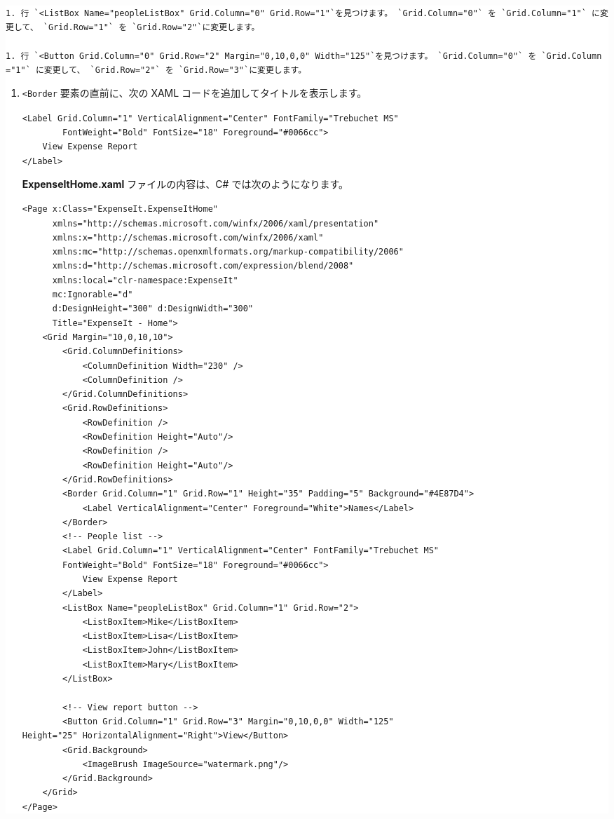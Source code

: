     1. 行 `<ListBox Name="peopleListBox" Grid.Column="0" Grid.Row="1"`を見つけます。 `Grid.Column="0"` を `Grid.Column="1"` に変更して、 `Grid.Row="1"` を `Grid.Row="2"`に変更します。

    1. 行 `<Button Grid.Column="0" Grid.Row="2" Margin="0,10,0,0" Width="125"`を見つけます。 `Grid.Column="0"` を `Grid.Column="1"` に変更して、 `Grid.Row="2"` を `Grid.Row="3"`に変更します。

1. `<Border` 要素の直前に、次の XAML コードを追加してタイトルを表示します。

    ```xaml
    <Label Grid.Column="1" VerticalAlignment="Center" FontFamily="Trebuchet MS"
            FontWeight="Bold" FontSize="18" Foreground="#0066cc">
        View Expense Report
    </Label>
    ```

     **ExpenseItHome.xaml** ファイルの内容は、C# では次のようになります。

    ```xaml
    <Page x:Class="ExpenseIt.ExpenseItHome"
          xmlns="http://schemas.microsoft.com/winfx/2006/xaml/presentation"
          xmlns:x="http://schemas.microsoft.com/winfx/2006/xaml"
          xmlns:mc="http://schemas.openxmlformats.org/markup-compatibility/2006"
          xmlns:d="http://schemas.microsoft.com/expression/blend/2008"
          xmlns:local="clr-namespace:ExpenseIt"
          mc:Ignorable="d"
          d:DesignHeight="300" d:DesignWidth="300"
          Title="ExpenseIt - Home">
        <Grid Margin="10,0,10,10">
            <Grid.ColumnDefinitions>
                <ColumnDefinition Width="230" />
                <ColumnDefinition />
            </Grid.ColumnDefinitions>
            <Grid.RowDefinitions>
                <RowDefinition />
                <RowDefinition Height="Auto"/>
                <RowDefinition />
                <RowDefinition Height="Auto"/>
            </Grid.RowDefinitions>
            <Border Grid.Column="1" Grid.Row="1" Height="35" Padding="5" Background="#4E87D4">
                <Label VerticalAlignment="Center" Foreground="White">Names</Label>
            </Border>
            <!-- People list -->
            <Label Grid.Column="1" VerticalAlignment="Center" FontFamily="Trebuchet MS"
            FontWeight="Bold" FontSize="18" Foreground="#0066cc">
                View Expense Report
            </Label>
            <ListBox Name="peopleListBox" Grid.Column="1" Grid.Row="2">
                <ListBoxItem>Mike</ListBoxItem>
                <ListBoxItem>Lisa</ListBoxItem>
                <ListBoxItem>John</ListBoxItem>
                <ListBoxItem>Mary</ListBoxItem>
            </ListBox>

            <!-- View report button -->
            <Button Grid.Column="1" Grid.Row="3" Margin="0,10,0,0" Width="125"
    Height="25" HorizontalAlignment="Right">View</Button>
            <Grid.Background>
                <ImageBrush ImageSource="watermark.png"/>
            </Grid.Background>
        </Grid>
    </Page>
    ```
